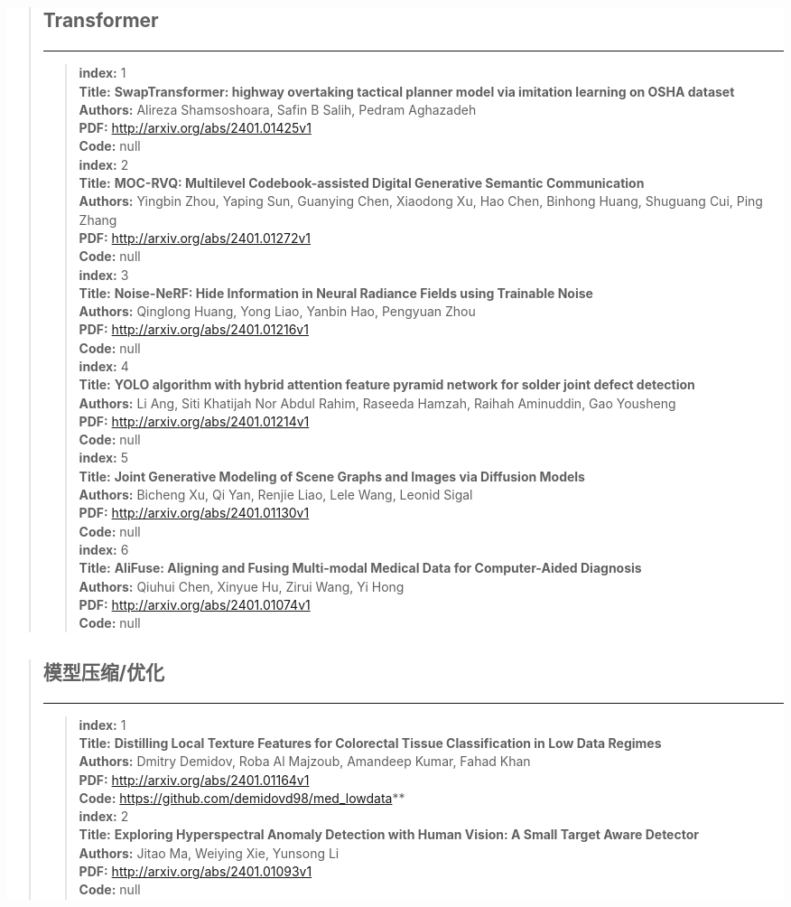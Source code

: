 
>## **Transformer**
>---
>>**index:** 1<br />
**Title:** **SwapTransformer: highway overtaking tactical planner model via imitation learning on OSHA dataset**<br />
**Authors:** Alireza Shamsoshoara, Safin B Salih, Pedram Aghazadeh<br />
**PDF:** <http://arxiv.org/abs/2401.01425v1><br />
**Code:** null<br />
>>**index:** 2<br />
**Title:** **MOC-RVQ: Multilevel Codebook-assisted Digital Generative Semantic Communication**<br />
**Authors:** Yingbin Zhou, Yaping Sun, Guanying Chen, Xiaodong Xu, Hao Chen, Binhong Huang, Shuguang Cui, Ping Zhang<br />
**PDF:** <http://arxiv.org/abs/2401.01272v1><br />
**Code:** null<br />
>>**index:** 3<br />
**Title:** **Noise-NeRF: Hide Information in Neural Radiance Fields using Trainable Noise**<br />
**Authors:** Qinglong Huang, Yong Liao, Yanbin Hao, Pengyuan Zhou<br />
**PDF:** <http://arxiv.org/abs/2401.01216v1><br />
**Code:** null<br />
>>**index:** 4<br />
**Title:** **YOLO algorithm with hybrid attention feature pyramid network for solder joint defect detection**<br />
**Authors:** Li Ang, Siti Khatijah Nor Abdul Rahim, Raseeda Hamzah, Raihah Aminuddin, Gao Yousheng<br />
**PDF:** <http://arxiv.org/abs/2401.01214v1><br />
**Code:** null<br />
>>**index:** 5<br />
**Title:** **Joint Generative Modeling of Scene Graphs and Images via Diffusion Models**<br />
**Authors:** Bicheng Xu, Qi Yan, Renjie Liao, Lele Wang, Leonid Sigal<br />
**PDF:** <http://arxiv.org/abs/2401.01130v1><br />
**Code:** null<br />
>>**index:** 6<br />
**Title:** **AliFuse: Aligning and Fusing Multi-modal Medical Data for Computer-Aided Diagnosis**<br />
**Authors:** Qiuhui Chen, Xinyue Hu, Zirui Wang, Yi Hong<br />
**PDF:** <http://arxiv.org/abs/2401.01074v1><br />
**Code:** null<br />

>## **模型压缩/优化**
>---
>>**index:** 1<br />
**Title:** **Distilling Local Texture Features for Colorectal Tissue Classification in Low Data Regimes**<br />
**Authors:** Dmitry Demidov, Roba Al Majzoub, Amandeep Kumar, Fahad Khan<br />
**PDF:** <http://arxiv.org/abs/2401.01164v1><br />
**Code:** <https://github.com/demidovd98/med_lowdata>**<br />
>>**index:** 2<br />
**Title:** **Exploring Hyperspectral Anomaly Detection with Human Vision: A Small Target Aware Detector**<br />
**Authors:** Jitao Ma, Weiying Xie, Yunsong Li<br />
**PDF:** <http://arxiv.org/abs/2401.01093v1><br />
**Code:** null<br />

